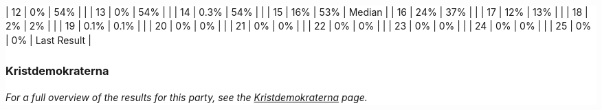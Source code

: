 | 12 | 0% | 54% |  |
| 13 | 0% | 54% |  |
| 14 | 0.3% | 54% |  |
| 15 | 16% | 53% | Median |
| 16 | 24% | 37% |  |
| 17 | 12% | 13% |  |
| 18 | 2% | 2% |  |
| 19 | 0.1% | 0.1% |  |
| 20 | 0% | 0% |  |
| 21 | 0% | 0% |  |
| 22 | 0% | 0% |  |
| 23 | 0% | 0% |  |
| 24 | 0% | 0% |  |
| 25 | 0% | 0% | Last Result |

### Kristdemokraterna

*For a full overview of the results for this party, see the [Kristdemokraterna](party-kristdemokraterna.html) page.*
